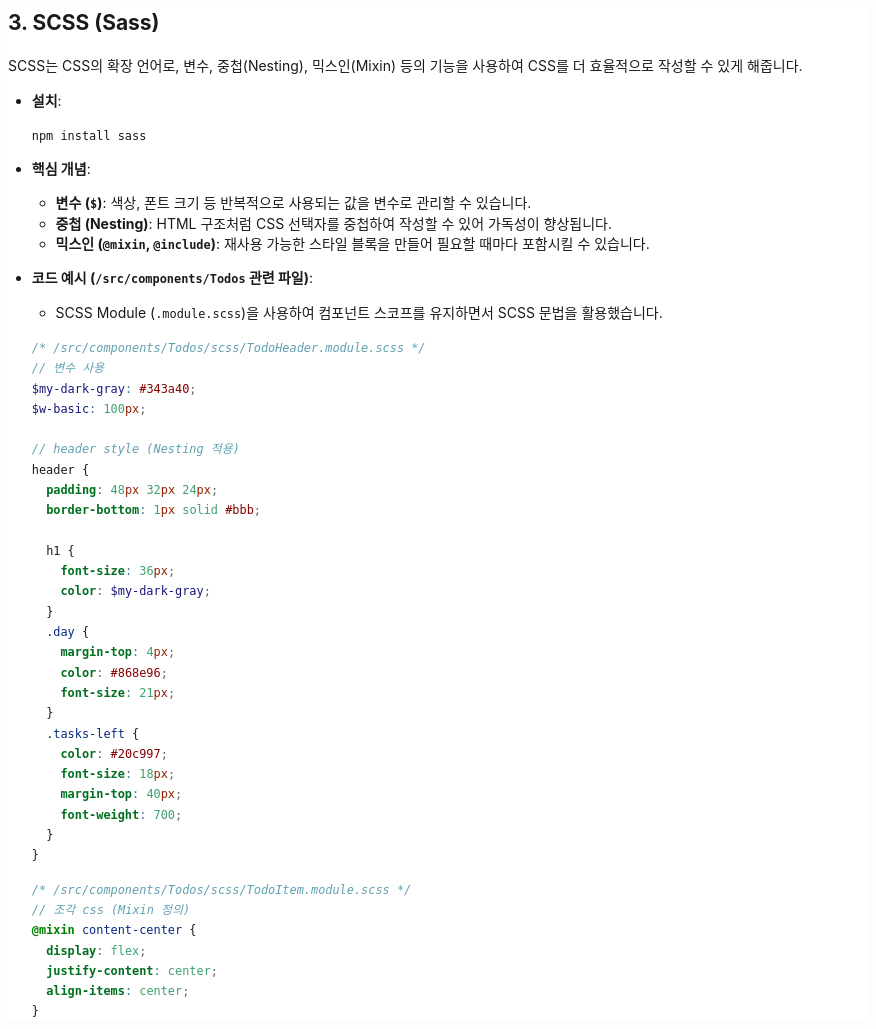 
## 3. SCSS (Sass)

SCSS는 CSS의 확장 언어로, 변수, 중첩(Nesting), 믹스인(Mixin) 등의 기능을 사용하여 CSS를 더 효율적으로 작성할 수 있게 해줍니다.

-   **설치**:
    
    ```bash
    npm install sass
    ```
    
-   **핵심 개념**:
    -   **변수 (`$`)**: 색상, 폰트 크기 등 반복적으로 사용되는 값을 변수로 관리할 수 있습니다.
    -   **중첩 (Nesting)**: HTML 구조처럼 CSS 선택자를 중첩하여 작성할 수 있어 가독성이 향상됩니다.
    -   **믹스인 (`@mixin`, `@include`)**: 재사용 가능한 스타일 블록을 만들어 필요할 때마다 포함시킬 수 있습니다.

-   **코드 예시 (`/src/components/Todos` 관련 파일)**:
    -   SCSS Module (`.module.scss`)을 사용하여 컴포넌트 스코프를 유지하면서 SCSS 문법을 활용했습니다.

    ```scss
    /* /src/components/Todos/scss/TodoHeader.module.scss */
    // 변수 사용
    $my-dark-gray: #343a40;
    $w-basic: 100px;

    // header style (Nesting 적용)
    header {
      padding: 48px 32px 24px;
      border-bottom: 1px solid #bbb;

      h1 {
        font-size: 36px;
        color: $my-dark-gray;
      }
      .day {
        margin-top: 4px;
        color: #868e96;
        font-size: 21px;
      }
      .tasks-left {
        color: #20c997;
        font-size: 18px;
        margin-top: 40px;
        font-weight: 700;
      }
    }
    ```

    ```scss
    /* /src/components/Todos/scss/TodoItem.module.scss */
    // 조각 css (Mixin 정의)
    @mixin content-center {
      display: flex;
      justify-content: center;
      align-items: center;
    }
